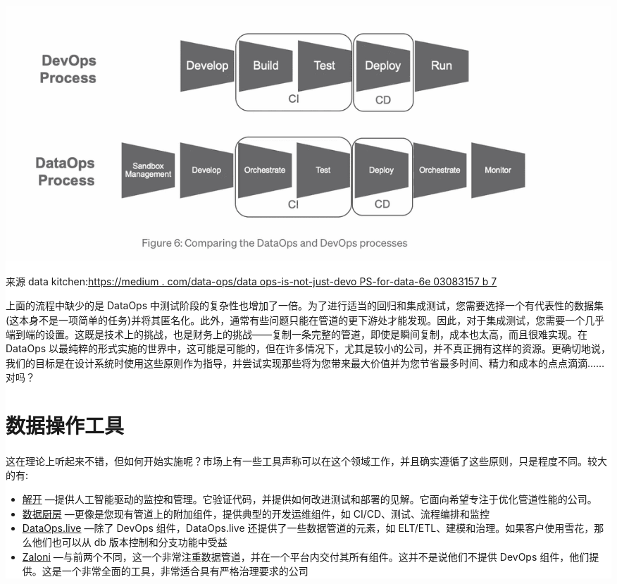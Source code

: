 ![](img/b42af695c17baef624fb02190a1ea9c4.png)

来源 data kitchen:[https://medium . com/data-ops/data ops-is-not-just-devo PS-for-data-6e 03083157 b 7](https://medium.com/data-ops/dataops-is-not-just-devops-for-data-6e03083157b7)

上面的流程中缺少的是 DataOps 中测试阶段的复杂性也增加了一倍。为了进行适当的回归和集成测试，您需要选择一个有代表性的数据集(这本身不是一项简单的任务)并将其匿名化。此外，通常有些问题只能在管道的更下游处才能发现。因此，对于集成测试，您需要一个几乎端到端的设置。这既是技术上的挑战，也是财务上的挑战——复制一条完整的管道，即使是瞬间复制，成本也太高，而且很难实现。在 DataOps 以最纯粹的形式实施的世界中，这可能是可能的，但在许多情况下，尤其是较小的公司，并不真正拥有这样的资源。更确切地说，我们的目标是在设计系统时使用这些原则作为指导，并尝试实现那些将为您带来最大价值并为您节省最多时间、精力和成本的点点滴滴……对吗？

# 数据操作工具

这在理论上听起来不错，但如何开始实施呢？市场上有一些工具声称可以在这个领域工作，并且确实遵循了这些原则，只是程度不同。较大的有:

*   [解开](https://www.unraveldata.com/dataops/) —提供人工智能驱动的监控和管理。它验证代码，并提供如何改进测试和部署的见解。它面向希望专注于优化管道性能的公司。
*   [数据厨房](https://datakitchen.io/) —更像是您现有管道上的附加组件，提供典型的开发运维组件，如 CI/CD、测试、流程编排和监控
*   [DataOps.live](https://www.dataops.live/) —除了 DevOps 组件，DataOps.live 还提供了一些数据管道的元素，如 ELT/ETL、建模和治理。如果客户使用雪花，那么他们也可以从 db 版本控制和分支功能中受益
*   [Zaloni](https://www.zaloni.com) —与前两个不同，这一个非常注重数据管道，并在一个平台内交付其所有组件。这并不是说他们不提供 DevOps 组件，他们提供。这是一个非常全面的工具，非常适合具有严格治理要求的公司